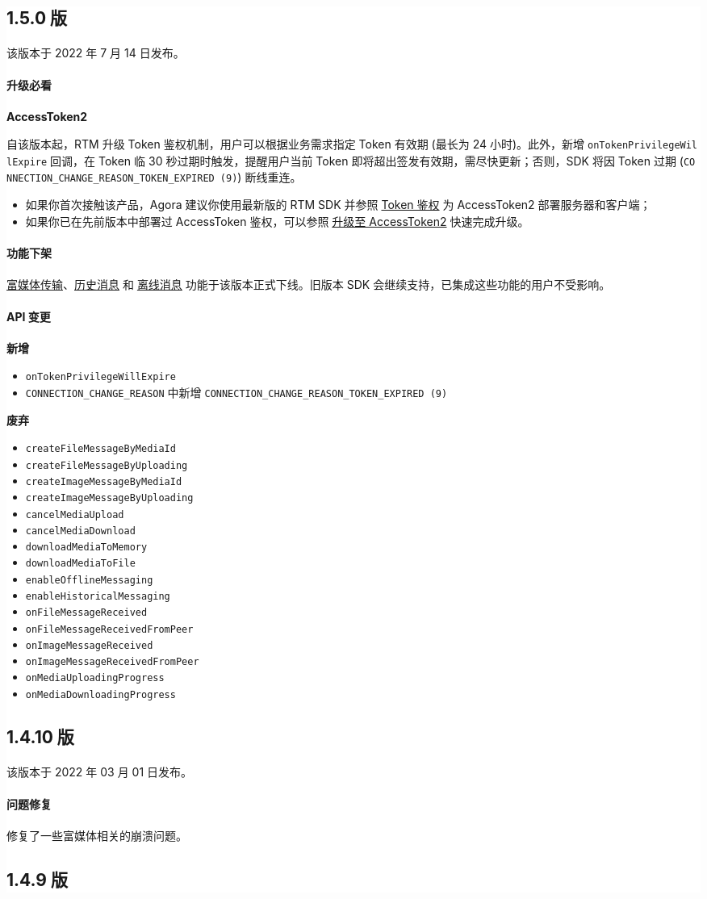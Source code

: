 ## 1.5.0 版

该版本于 2022 年 7 月 14 日发布。

#### 升级必看

**AccessToken2**

自该版本起，RTM 升级 Token 鉴权机制，用户可以根据业务需求指定 Token 有效期 (最长为 24 小时)。此外，新增 `onTokenPrivilegeWillExpire` 回调，在 Token 临 30 秒过期时触发，提醒用户当前 Token 即将超出签发有效期，需尽快更新；否则，SDK 将因 Token 过期 (`CONNECTION_CHANGE_REASON_TOKEN_EXPIRED (9)`) 断线重连。 

- 如果你首次接触该产品，Agora 建议你使用最新版的 RTM SDK 并参照 [Token 鉴权](./token_server_rtm) 为 AccessToken2 部署服务器和客户端；
- 如果你已在先前版本中部署过 AccessToken 鉴权，可以参照 [升级至 AccessToken2](./token_server_rtm#upgrade) 快速完成升级。

#### 功能下架

[富媒体传输](./upload_download_media_cpp)、[历史消息](./rtm_get_event) 和 [离线消息](./messaging_restful#history) 功能于该版本正式下线。旧版本 SDK 会继续支持，已集成这些功能的用户不受影响。

#### API 变更

**新增**  
- `onTokenPrivilegeWillExpire`
- `CONNECTION_CHANGE_REASON` 中新增 `CONNECTION_CHANGE_REASON_TOKEN_EXPIRED (9)`

**废弃**  
- `createFileMessageByMediaId`
- `createFileMessageByUploading`
- `createImageMessageByMediaId`
- `createImageMessageByUploading`
- `cancelMediaUpload`
- `cancelMediaDownload`
- `downloadMediaToMemory`
- `downloadMediaToFile`
- `enableOfflineMessaging`
- `enableHistoricalMessaging`
- `onFileMessageReceived`
- `onFileMessageReceivedFromPeer`
- `onImageMessageReceived`
- `onImageMessageReceivedFromPeer`
- `onMediaUploadingProgress`
- `onMediaDownloadingProgress`


## 1.4.10 版
该版本于  2022 年 03 月 01 日发布。

#### 问题修复

修复了一些富媒体相关的崩溃问题。

## 1.4.9 版
